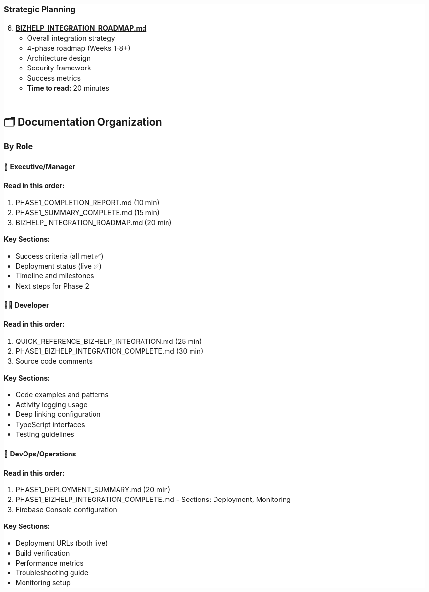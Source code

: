 ### Strategic Planning
6. **[BIZHELP_INTEGRATION_ROADMAP.md](BIZHELP_INTEGRATION_ROADMAP.md)**
   - Overall integration strategy
   - 4-phase roadmap (Weeks 1-8+)
   - Architecture design
   - Security framework
   - Success metrics
   - **Time to read:** 20 minutes

---

## 🗂️ Documentation Organization

### By Role

#### 👔 Executive/Manager
**Read in this order:**
1. PHASE1_COMPLETION_REPORT.md (10 min)
2. PHASE1_SUMMARY_COMPLETE.md (15 min)
3. BIZHELP_INTEGRATION_ROADMAP.md (20 min)

**Key Sections:**
- Success criteria (all met ✅)
- Deployment status (live ✅)
- Timeline and milestones
- Next steps for Phase 2

#### 👨‍💻 Developer
**Read in this order:**
1. QUICK_REFERENCE_BIZHELP_INTEGRATION.md (25 min)
2. PHASE1_BIZHELP_INTEGRATION_COMPLETE.md (30 min)
3. Source code comments

**Key Sections:**
- Code examples and patterns
- Activity logging usage
- Deep linking configuration
- TypeScript interfaces
- Testing guidelines

#### 🔧 DevOps/Operations
**Read in this order:**
1. PHASE1_DEPLOYMENT_SUMMARY.md (20 min)
2. PHASE1_BIZHELP_INTEGRATION_COMPLETE.md - Sections: Deployment, Monitoring
3. Firebase Console configuration

**Key Sections:**
- Deployment URLs (both live)
- Build verification
- Performance metrics
- Troubleshooting guide
- Monitoring setup
